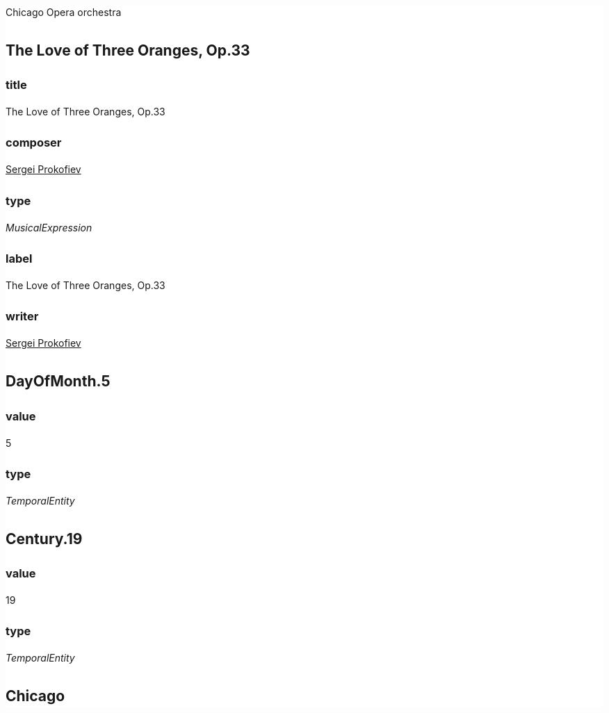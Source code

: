 Chicago Opera orchestra

## The Love of Three Oranges, Op.33

### title


The Love of Three Oranges, Op.33

### composer


[Sergei Prokofiev](#Sergei-Prokofiev)

### type


*MusicalExpression*

### label


The Love of Three Oranges, Op.33

### writer


[Sergei Prokofiev](#Sergei-Prokofiev)

## DayOfMonth.5

### value


5

### type


*TemporalEntity*

## Century.19

### value


19

### type


*TemporalEntity*

## Chicago
